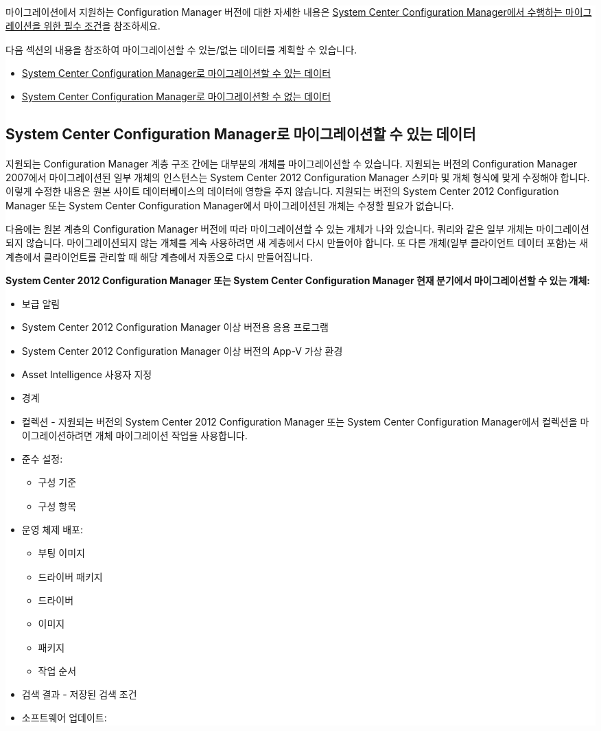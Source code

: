  마이그레이션에서 지원하는 Configuration Manager 버전에 대한 자세한 내용은 [System Center Configuration Manager에서 수행하는 마이그레이션을 위한 필수 조건](../../core/migration/prerequisites-for-migration.md)을 참조하세요.  

 다음 섹션의 내용을 참조하여 마이그레이션할 수 있는/없는 데이터를 계획할 수 있습니다.  

-   [System Center Configuration Manager로 마이그레이션할 수 있는 데이터](#Can_Migrate)  

-   [System Center Configuration Manager로 마이그레이션할 수 없는 데이터](#Cannot_migrate)  

##  <a name="a-namecanmigratea-data-that-you-can-migrate-to-system-center-configuration-manager"></a><a name="Can_Migrate"></a> System Center Configuration Manager로 마이그레이션할 수 있는 데이터  
 지원되는 Configuration Manager 계층 구조 간에는 대부분의 개체를 마이그레이션할 수 있습니다. 지원되는 버전의 Configuration Manager 2007에서 마이그레이션된 일부 개체의 인스턴스는 System Center 2012 Configuration Manager 스키마 및 개체 형식에 맞게 수정해야 합니다. 이렇게 수정한 내용은 원본 사이트 데이터베이스의 데이터에 영향을 주지 않습니다. 지원되는 버전의 System Center 2012 Configuration Manager 또는 System Center Configuration Manager에서 마이그레이션된 개체는 수정할 필요가 없습니다.  

 다음에는 원본 계층의 Configuration Manager 버전에 따라 마이그레이션할 수 있는 개체가 나와 있습니다. 쿼리와 같은 일부 개체는 마이그레이션되지 않습니다. 마이그레이션되지 않는 개체를 계속 사용하려면 새 계층에서 다시 만들어야 합니다. 또 다른 개체(일부 클라이언트 데이터 포함)는 새 계층에서 클라이언트를 관리할 때 해당 계층에서 자동으로 다시 만들어집니다.  

 **System Center 2012 Configuration Manager 또는 System Center Configuration Manager 현재 분기에서 마이그레이션할 수 있는 개체:**  

-   보급 알림  

-   System Center 2012 Configuration Manager 이상 버전용 응용 프로그램  

-   System Center 2012 Configuration Manager 이상 버전의 App-V 가상 환경  

-   Asset Intelligence 사용자 지정  

-   경계  

-   컬렉션 - 지원되는 버전의 System Center 2012 Configuration Manager 또는 System Center Configuration Manager에서 컬렉션을 마이그레이션하려면 개체 마이그레이션 작업을 사용합니다.  

-   준수 설정:  

    -   구성 기준  

    -   구성 항목  

-   운영 체제 배포:  

    -   부팅 이미지  

    -   드라이버 패키지  

    -   드라이버  

    -   이미지  

    -   패키지  

    -   작업 순서  

-   검색 결과 - 저장된 검색 조건  

-   소프트웨어 업데이트:  
